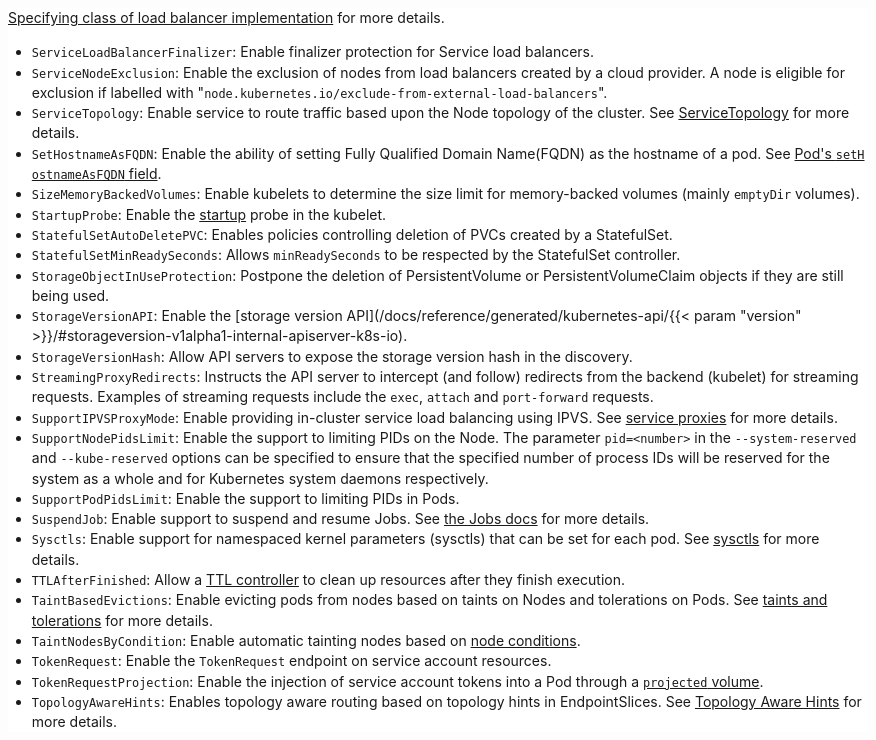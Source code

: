   [Specifying class of load balancer implementation](/docs/concepts/services-networking/service/#load-balancer-class) for more details.
- `ServiceLoadBalancerFinalizer`: Enable finalizer protection for Service load balancers.
- `ServiceNodeExclusion`: Enable the exclusion of nodes from load balancers
  created by a cloud provider. A node is eligible for exclusion if labelled with
  "`node.kubernetes.io/exclude-from-external-load-balancers`".
- `ServiceTopology`: Enable service to route traffic based upon the Node
  topology of the cluster. See
  [ServiceTopology](/docs/concepts/services-networking/service-topology/)
  for more details.
- `SetHostnameAsFQDN`: Enable the ability of setting Fully Qualified Domain
  Name(FQDN) as the hostname of a pod. See
  [Pod's `setHostnameAsFQDN` field](/docs/concepts/services-networking/dns-pod-service/#pod-sethostnameasfqdn-field).
- `SizeMemoryBackedVolumes`: Enable kubelets to determine the size limit for
  memory-backed volumes (mainly `emptyDir` volumes).
- `StartupProbe`: Enable the
  [startup](/docs/concepts/workloads/pods/pod-lifecycle/#when-should-you-use-a-startup-probe)
  probe in the kubelet.
- `StatefulSetAutoDeletePVC`: Enables policies controlling deletion of PVCs created by
  a StatefulSet.
- `StatefulSetMinReadySeconds`: Allows `minReadySeconds` to be respected by
  the StatefulSet controller.
- `StorageObjectInUseProtection`: Postpone the deletion of PersistentVolume or
  PersistentVolumeClaim objects if they are still being used.
- `StorageVersionAPI`: Enable the
  [storage version API](/docs/reference/generated/kubernetes-api/{{< param "version" >}}/#storageversion-v1alpha1-internal-apiserver-k8s-io).
- `StorageVersionHash`: Allow API servers to expose the storage version hash in the
  discovery.
- `StreamingProxyRedirects`: Instructs the API server to intercept (and follow)
  redirects from the backend (kubelet) for streaming requests.
  Examples of streaming requests include the `exec`, `attach` and `port-forward` requests.
- `SupportIPVSProxyMode`: Enable providing in-cluster service load balancing using IPVS.
  See [service proxies](/docs/concepts/services-networking/service/#virtual-ips-and-service-proxies) for more details.
- `SupportNodePidsLimit`: Enable the support to limiting PIDs on the Node.
  The parameter `pid=<number>` in the `--system-reserved` and `--kube-reserved`
  options can be specified to ensure that the specified number of process IDs
  will be reserved for the system as a whole and for Kubernetes system daemons
  respectively.
- `SupportPodPidsLimit`: Enable the support to limiting PIDs in Pods.
- `SuspendJob`: Enable support to suspend and resume Jobs. See
  [the Jobs docs](/docs/concepts/workloads/controllers/job/) for
  more details.
- `Sysctls`: Enable support for namespaced kernel parameters (sysctls) that can be
  set for each pod. See
  [sysctls](/docs/tasks/administer-cluster/sysctl-cluster/) for more details.
- `TTLAfterFinished`: Allow a
  [TTL controller](/docs/concepts/workloads/controllers/ttlafterfinished/)
  to clean up resources after they finish execution.
- `TaintBasedEvictions`: Enable evicting pods from nodes based on taints on Nodes
  and tolerations on Pods.
  See [taints and tolerations](/docs/concepts/scheduling-eviction/taint-and-toleration/)
  for more details.
- `TaintNodesByCondition`: Enable automatic tainting nodes based on
  [node conditions](/docs/concepts/architecture/nodes/#condition).
- `TokenRequest`: Enable the `TokenRequest` endpoint on service account resources.
- `TokenRequestProjection`: Enable the injection of service account tokens into a
  Pod through a [`projected` volume](/docs/concepts/storage/volumes/#projected).
- `TopologyAwareHints`: Enables topology aware routing based on topology hints
  in EndpointSlices. See [Topology Aware
  Hints](/docs/concepts/services-networking/topology-aware-hints/) for more
  details.